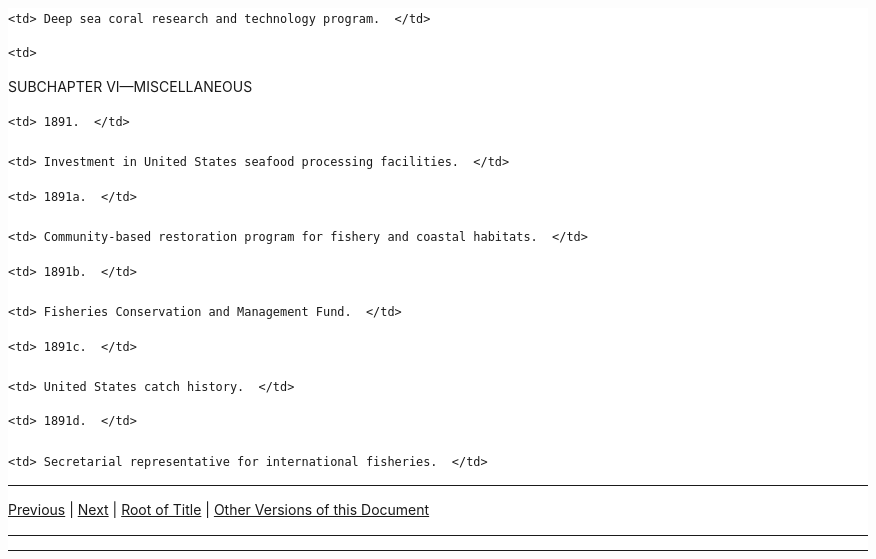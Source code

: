    <td> Deep sea coral research and technology program.  </td>

  </tr>

  <tr>

    <td> 

SUBCHAPTER VI—MISCELLANEOUS  </td>

  </tr>

  <tr>

    <td> 1891.  </td>

    <td> Investment in United States seafood processing facilities.  </td>

  </tr>

  <tr>

    <td> 1891a.  </td>

    <td> Community-based restoration program for fishery and coastal habitats.  </td>

  </tr>

  <tr>

    <td> 1891b.  </td>

    <td> Fisheries Conservation and Management Fund.  </td>

  </tr>

  <tr>

    <td> 1891c.  </td>

    <td> United States catch history.  </td>

  </tr>

  <tr>

    <td> 1891d.  </td>

    <td> Secretarial representative for international fisheries.  </td>

  </tr>

</table>

----------

[Previous](./../../../..//us/usc/t16/ch37/schII/m__us_usc_t16_s1730.md) | [Next](./../../../..//us/usc/t16/ch38/schI/m__us_usc_t16_ch38_schI.md) | [Root of Title](./../../../../) | [Other Versions of this Document](https://publicdocs.github.io/go/links?ns=uslm&ref=%2Fus%2Fusc%2Ft16%2Fch38)

----------
----------



